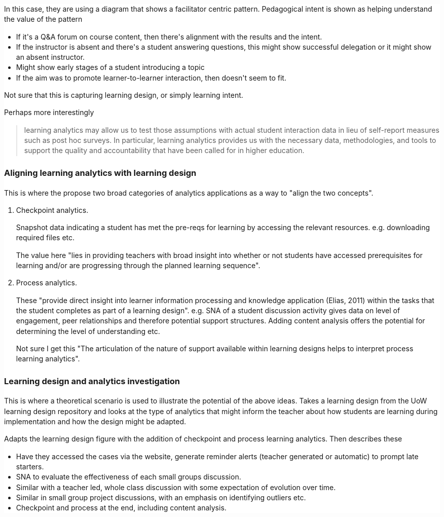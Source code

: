 In this case, they are using a diagram that shows a facilitator centric pattern. Pedagogical intent is shown as helping understand the value of the pattern

- If it's a Q&A forum on course content, then there's alignment with the results and the intent.
- If the instructor is absent and there's a student answering questions, this might show successful delegation or it might show an absent instructor.
- Might show early stages of a student introducing a topic
- If the aim was to promote learner-to-learner interaction, then doesn't seem to fit.

Not sure that this is capturing learning design, or simply learning intent.

Perhaps more interestingly

> learning analytics may allow us to test those assumptions with actual student interaction data in lieu of self-report measures such as post hoc surveys. In particular, learning analytics provides us with the necessary data, methodologies, and tools to support the quality and accountability that have been called for in higher education.

### Aligning learning analytics with learning design

This is where the propose two broad categories of analytics applications as a way to "align the two concepts".

1. Checkpoint analytics.
    
    Snapshot data indicating a student has met the pre-reqs for learning by accessing the relevant resources. e.g. downloading required files etc.
    
    The value here "lies in providing teachers with broad insight into whether or not students have accessed prerequisites for learning and/or are progressing through the planned learning sequence".
    
2. Process analytics.
    
    These "provide direct insight into learner information processing and knowledge application (Elias, 2011) within the tasks that the student completes as part of a learning design". e.g. SNA of a student discussion activity gives data on level of engagement, peer relationships and therefore potential support structures. Adding content analysis offers the potential for determining the level of understanding etc.
    
    Not sure I get this "The articulation of the nature of support available within learning designs helps to interpret process learning analytics".
    

### Learning design and analytics investigation

This is where a theoretical scenario is used to illustrate the potential of the above ideas. Takes a learning design from the UoW learning design repository and looks at the type of analytics that might inform the teacher about how students are learning during implementation and how the design might be adapted.

Adapts the learning design figure with the addition of checkpoint and process learning analytics. Then describes these

- Have they accessed the cases via the website, generate reminder alerts (teacher generated or automatic) to prompt late starters.
- SNA to evaluate the effectiveness of each small groups discussion.
- Similar with a teacher led, whole class discussion with some expectation of evolution over time.
- Similar in small group project discussions, with an emphasis on identifying outliers etc.
- Checkpoint and process at the end, including content analysis.
